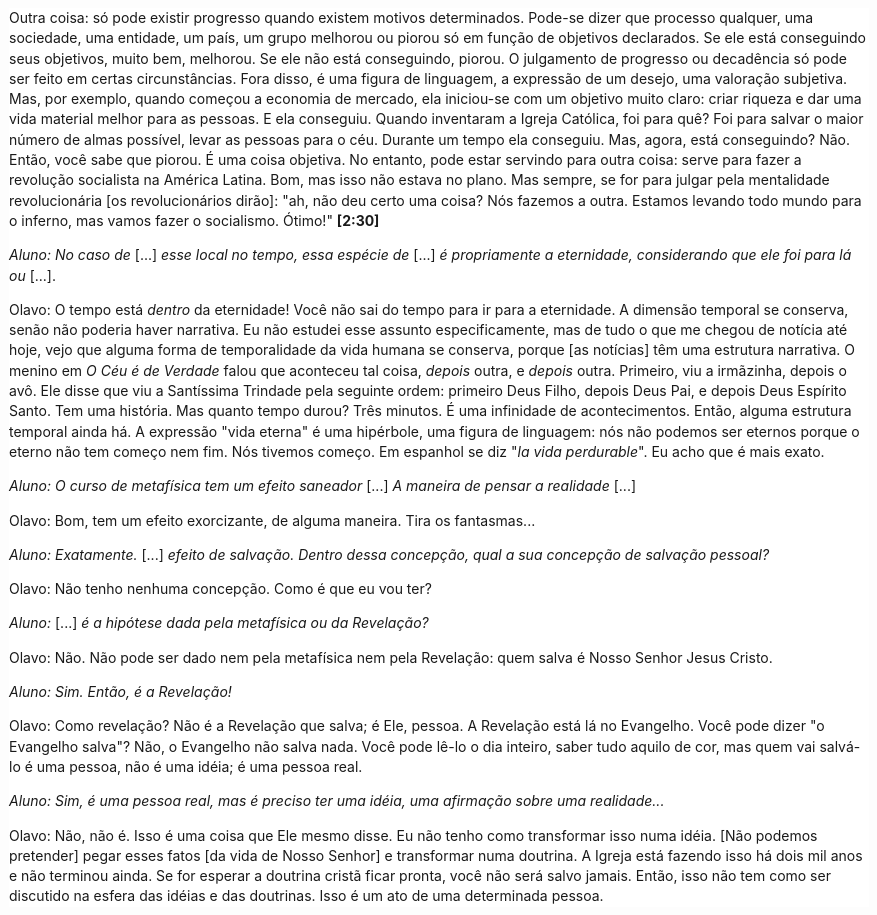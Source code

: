 Outra coisa: só pode existir progresso quando existem motivos determinados. Pode-se dizer que processo qualquer, uma sociedade, uma entidade, um país, um grupo melhorou ou piorou só em função de objetivos declarados. Se ele está conseguindo seus objetivos, muito bem, melhorou. Se ele não está conseguindo, piorou. O julgamento de progresso ou decadência só pode ser feito em certas circunstâncias. Fora disso, é uma figura de linguagem, a expressão de um desejo, uma valoração subjetiva. Mas, por exemplo, quando começou a economia de mercado, ela iniciou-se com um objetivo muito claro: criar riqueza e dar uma vida material melhor para as pessoas. E ela conseguiu. Quando inventaram a Igreja Católica, foi para quê? Foi para salvar o maior número de almas possível, levar as pessoas para o céu. Durante um tempo ela conseguiu. Mas, agora, está conseguindo? Não. Então, você sabe que piorou. É uma coisa objetiva. No entanto, pode estar servindo para outra coisa: serve para fazer a revolução socialista na América Latina. Bom, mas isso não estava no plano. Mas sempre, se for para julgar pela mentalidade revolucionária \[os revolucionários dirão\]: "ah, não deu certo uma coisa? Nós fazemos a outra. Estamos levando todo mundo para o inferno, mas vamos fazer o socialismo. Ótimo!" **\[2:30\]**

*Aluno: No caso de* \[\...\] *esse local no tempo, essa espécie de* \[\...\] *é propriamente a eternidade, considerando que ele foi para lá ou* \[\...\].

Olavo: O tempo está *dentro* da eternidade! Você não sai do tempo para ir para a eternidade. A dimensão temporal se conserva, senão não poderia haver narrativa. Eu não estudei esse assunto especificamente, mas de tudo o que me chegou de notícia até hoje, vejo que alguma forma de temporalidade da vida humana se conserva, porque \[as notícias\] têm uma estrutura narrativa. O menino em *O Céu é de Verdade* falou que aconteceu tal coisa, *depois* outra, e *depois* outra. Primeiro, viu a irmãzinha, depois o avô. Ele disse que viu a Santíssima Trindade pela seguinte ordem: primeiro Deus Filho, depois Deus Pai, e depois Deus Espírito Santo. Tem uma história. Mas quanto tempo durou? Três minutos. É uma infinidade de acontecimentos. Então, alguma estrutura temporal ainda há. A expressão "vida eterna" é uma hipérbole, uma figura de linguagem: nós não podemos ser eternos porque o eterno não tem começo nem fim. Nós tivemos começo. Em espanhol se diz "*la vida perdurable*". Eu acho que é mais exato.

*Aluno: O curso de metafísica tem um efeito saneador* \[\...\] *A maneira de pensar a realidade* \[\...\]

Olavo: Bom, tem um efeito exorcizante, de alguma maneira. Tira os fantasmas\...

*Aluno: Exatamente.* \[\...\] *efeito de salvação. Dentro dessa concepção, qual a sua concepção de salvação pessoal?*

Olavo: Não tenho nenhuma concepção. Como é que eu vou ter?

*Aluno:* \[\...\] *é a hipótese dada pela metafísica ou da Revelação?*

Olavo: Não. Não pode ser dado nem pela metafísica nem pela Revelação: quem salva é Nosso Senhor Jesus Cristo.

*Aluno: Sim. Então, é a Revelação!*

Olavo: Como revelação? Não é a Revelação que salva; é Ele, pessoa. A Revelação está lá no Evangelho. Você pode dizer "o Evangelho salva"? Não, o Evangelho não salva nada. Você pode lê-lo o dia inteiro, saber tudo aquilo de cor, mas quem vai salvá-lo é uma pessoa, não é uma idéia; é uma pessoa real.

*Aluno: Sim, é uma pessoa real, mas é preciso ter uma idéia, uma afirmação sobre uma realidade\...*

Olavo: Não, não é. Isso é uma coisa que Ele mesmo disse. Eu não tenho como transformar isso numa idéia. \[Não podemos pretender\] pegar esses fatos \[da vida de Nosso Senhor\] e transformar numa doutrina. A Igreja está fazendo isso há dois mil anos e não terminou ainda. Se for esperar a doutrina cristã ficar pronta, você não será salvo jamais. Então, isso não tem como ser discutido na esfera das idéias e das doutrinas. Isso é um ato de uma determinada pessoa.
